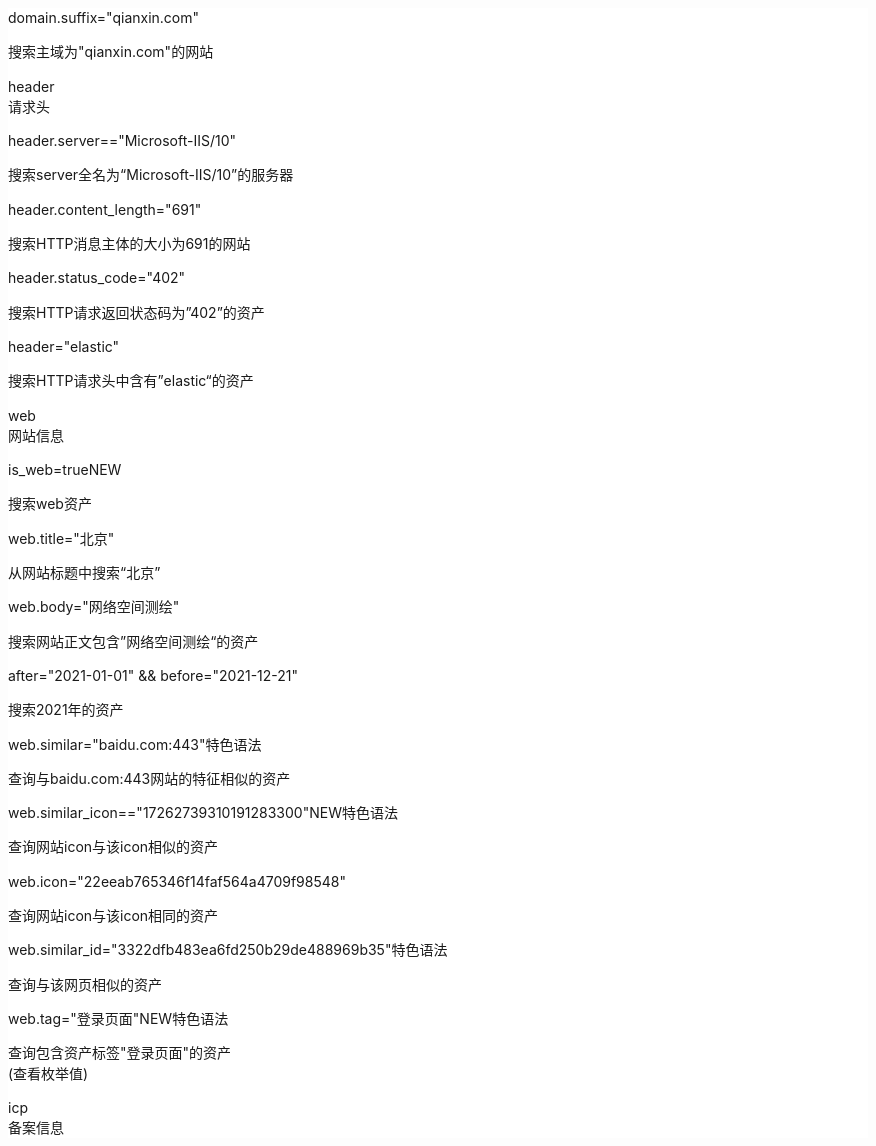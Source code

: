 domain.suffix="qianxin.com"

搜索主域为"qianxin.com"的网站  

header  
请求头

header.server=="Microsoft-IIS/10"

搜索server全名为“Microsoft-IIS/10”的服务器  

header.content_length="691"

搜索HTTP消息主体的大小为691的网站  

header.status_code="402"

搜索HTTP请求返回状态码为”402”的资产  

header="elastic"

搜索HTTP请求头中含有”elastic“的资产  

web  
网站信息

is_web=trueNEW

搜索web资产  

web.title="北京"

从网站标题中搜索“北京”  

web.body="网络空间测绘"

搜索网站正文包含”网络空间测绘“的资产  

after="2021-01-01" && before="2021-12-21"

搜索2021年的资产  

web.similar="baidu.com:443"特色语法

查询与baidu.com:443网站的特征相似的资产  

web.similar_icon=="17262739310191283300"NEW特色语法

查询网站icon与该icon相似的资产  

web.icon="22eeab765346f14faf564a4709f98548"

查询网站icon与该icon相同的资产  

web.similar_id="3322dfb483ea6fd250b29de488969b35"特色语法

查询与该网页相似的资产  

web.tag="登录页面"NEW特色语法

查询包含资产标签"登录页面"的资产  
(查看枚举值)

icp  
备案信息
